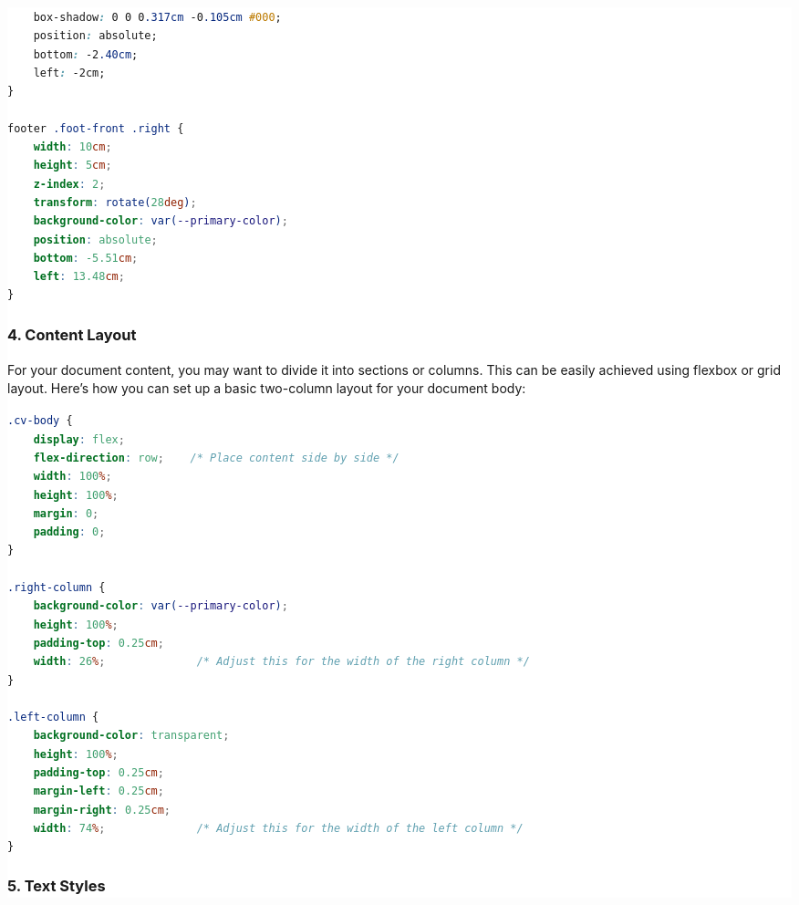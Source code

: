 ```css
    box-shadow: 0 0 0.317cm -0.105cm #000;
    position: absolute;
    bottom: -2.40cm;
    left: -2cm;
}

footer .foot-front .right {
    width: 10cm;
    height: 5cm;
    z-index: 2;
    transform: rotate(28deg);
    background-color: var(--primary-color);
    position: absolute;
    bottom: -5.51cm;
    left: 13.48cm;
}
```

### 4. **Content Layout**

For your document content, you may want to divide it into sections or columns. This can be easily achieved using flexbox or grid layout. Here’s how you can set up a basic two-column layout for your document body:

```css
.cv-body {
    display: flex;
    flex-direction: row;    /* Place content side by side */
    width: 100%;
    height: 100%;
    margin: 0;
    padding: 0;
}

.right-column {
    background-color: var(--primary-color);
    height: 100%;
    padding-top: 0.25cm;
    width: 26%;              /* Adjust this for the width of the right column */
}

.left-column {
    background-color: transparent;
    height: 100%;
    padding-top: 0.25cm;
    margin-left: 0.25cm;
    margin-right: 0.25cm;
    width: 74%;              /* Adjust this for the width of the left column */
}
```

### 5. **Text Styles**
